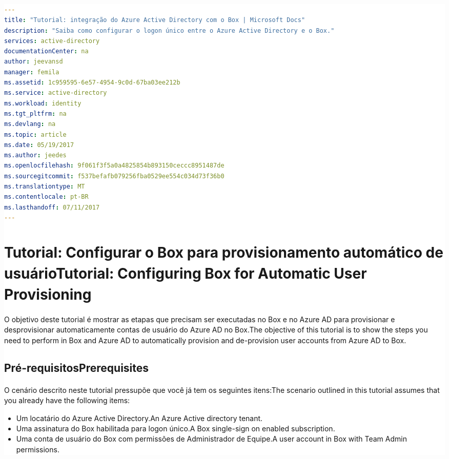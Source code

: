 ```yaml
---
title: "Tutorial: integração do Azure Active Directory com o Box | Microsoft Docs"
description: "Saiba como configurar o logon único entre o Azure Active Directory e o Box."
services: active-directory
documentationCenter: na
author: jeevansd
manager: femila
ms.assetid: 1c959595-6e57-4954-9c0d-67ba03ee212b
ms.service: active-directory
ms.workload: identity
ms.tgt_pltfrm: na
ms.devlang: na
ms.topic: article
ms.date: 05/19/2017
ms.author: jeedes
ms.openlocfilehash: 9f061f3f5a0a4825854b893150ceccc8951487de
ms.sourcegitcommit: f537befafb079256fba0529ee554c034d73f36b0
ms.translationtype: MT
ms.contentlocale: pt-BR
ms.lasthandoff: 07/11/2017
---
```

# <a name="tutorial-configuring-box-for-automatic-user-provisioning"></a><span data-ttu-id="b46d6-103">Tutorial: Configurar o Box para provisionamento automático de usuário</span><span class="sxs-lookup"><span data-stu-id="b46d6-103">Tutorial: Configuring Box for Automatic User Provisioning</span></span>

<span data-ttu-id="b46d6-104">O objetivo deste tutorial é mostrar as etapas que precisam ser executadas no Box e no Azure AD para provisionar e desprovisionar automaticamente contas de usuário do Azure AD no Box.</span><span class="sxs-lookup"><span data-stu-id="b46d6-104">The objective of this tutorial is to show the steps you need to perform in Box and Azure AD to automatically provision and de-provision user accounts from Azure AD to Box.</span></span>

## <a name="prerequisites"></a><span data-ttu-id="b46d6-105">Pré-requisitos</span><span class="sxs-lookup"><span data-stu-id="b46d6-105">Prerequisites</span></span>

<span data-ttu-id="b46d6-106">O cenário descrito neste tutorial pressupõe que você já tem os seguintes itens:</span><span class="sxs-lookup"><span data-stu-id="b46d6-106">The scenario outlined in this tutorial assumes that you already have the following items:</span></span>

*   <span data-ttu-id="b46d6-107">Um locatário do Azure Active Directory.</span><span class="sxs-lookup"><span data-stu-id="b46d6-107">An Azure Active directory tenant.</span></span>
*   <span data-ttu-id="b46d6-108">Uma assinatura do Box habilitada para logon único.</span><span class="sxs-lookup"><span data-stu-id="b46d6-108">A Box single-sign on enabled subscription.</span></span>
*   <span data-ttu-id="b46d6-109">Uma conta de usuário do Box com permissões de Administrador de Equipe.</span><span class="sxs-lookup"><span data-stu-id="b46d6-109">A user account in Box with Team Admin permissions.</span></span>
